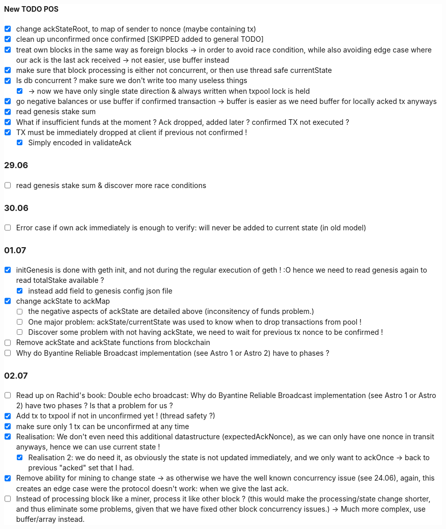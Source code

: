 #### New TODO POS

- [x] change ackStateRoot, to map of sender to nonce (maybe containing tx)
- [x] clean up unconfirmed once confirmed [SKIPPED added to general TODO]
- [x] treat own blocks in the same way as foreign blocks -> in order to avoid race condition, while also avoiding edge case where our ack is the last ack received -> not easier, use buffer instead
- [x] make sure that block processing is either not concurrent, or then use thread safe currentState
- [x] Is db concurrent ? make sure we don't write too many useless things
  - [x] -> now we have only single state direction & always written when txpool lock is held
- [x] go negative balances or use buffer if confirmed transaction -> buffer is easier as we need buffer for locally acked tx anyways
- [x] read genesis stake sum
- [x] What if insufficient funds at the moment ? Ack dropped, added later ? confirmed TX not executed ?
- [x] TX must be immediately dropped at client if previous not confirmed !
  - [x] Simply encoded in validateAck

### 29.06

- [ ] read genesis stake sum & discover more race conditions

### 30.06

- [ ] Error case if own ack immediately is enough to verify: will never be added to current state (in old model)

### 01.07

- [x] initGenesis is done with geth init, and not during the regular execution of geth ! :O hence we need to read genesis again to read totalStake available ?
  - [x] instead add field to genesis config json file 
- [x] change ackState to ackMap
  - [ ] the negative aspects of ackState are detailed above (inconsitency of funds problem.)
  - [ ] One major problem: ackState/currentState was used to know when to drop transactions from pool !
  - [ ] Discover some problem with not having ackState, we need to wait for previous tx nonce to be confirmed !
- [ ] Remove ackState and ackState functions from blockchain
- [ ] Why do Byantine Reliable Broadcast implementation (see Astro 1 or Astro 2) have to phases ?

### 02.07

- [ ] Read up on Rachid's book: Double echo broadcast: Why do Byantine Reliable Broadcast implementation (see Astro 1 or Astro 2) have two phases ? Is that a problem for us ?
- [x] Add tx to txpool if not in unconfirmed yet ! (thread safety ?)
- [x] make sure only 1 tx can be unconfirmed at any time
- [x] Realisation: We don't even need this additional datastructure (expectedAckNonce), as we can only have one nonce in transit anyways, hence we can use current state !
  - [x] Realisation 2: we do need it, as obviously the state is not updated immediately, and we only want to ackOnce -> back to previous "acked" set that I had.
- [x] Remove ability for mining to change state -> as otherwise we have the well known concurrency issue (see 24.06), again, this creates an edge case were the protocol doesn't work: when we give the last ack.
- [ ] Instead of processing block like a miner, process it like other block ? (this would make the processing/state change shorter, and thus eliminate some problems, given that we have fixed other block concurrency issues.) -> Much more complex, use buffer/array instead.
